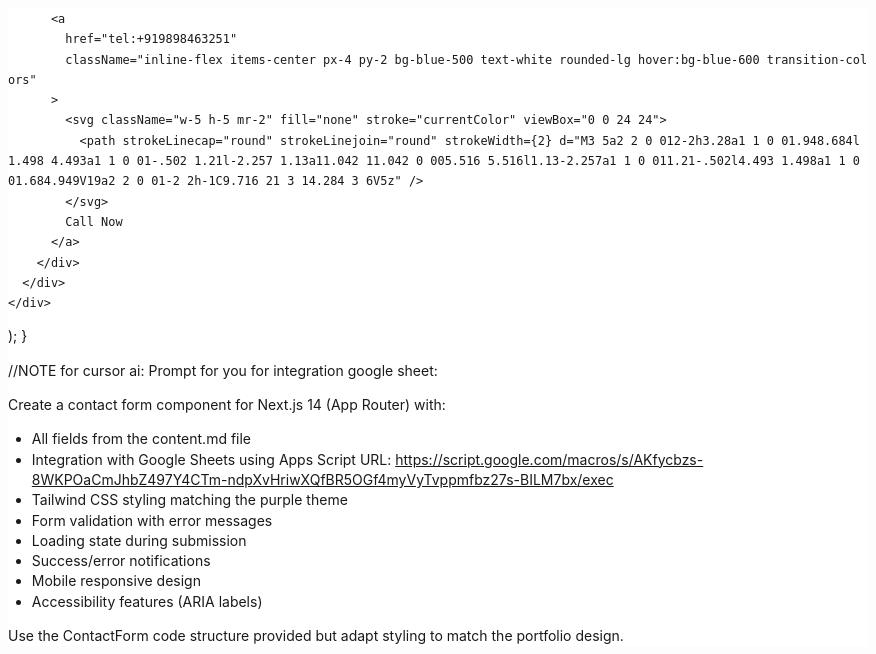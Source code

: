           <a 
            href="tel:+919898463251"
            className="inline-flex items-center px-4 py-2 bg-blue-500 text-white rounded-lg hover:bg-blue-600 transition-colors"
          >
            <svg className="w-5 h-5 mr-2" fill="none" stroke="currentColor" viewBox="0 0 24 24">
              <path strokeLinecap="round" strokeLinejoin="round" strokeWidth={2} d="M3 5a2 2 0 012-2h3.28a1 1 0 01.948.684l1.498 4.493a1 1 0 01-.502 1.21l-2.257 1.13a11.042 11.042 0 005.516 5.516l1.13-2.257a1 1 0 011.21-.502l4.493 1.498a1 1 0 01.684.949V19a2 2 0 01-2 2h-1C9.716 21 3 14.284 3 6V5z" />
            </svg>
            Call Now
          </a>
        </div>
      </div>
    </div>
  );
}

//NOTE for cursor ai:
Prompt for you for integration google sheet:

Create a contact form component for Next.js 14 (App Router) with:
- All fields from the content.md file
- Integration with Google Sheets using Apps Script URL: https://script.google.com/macros/s/AKfycbzs-8WKPOaCmJhbZ497Y4CTm-ndpXvHriwXQfBR5OGf4myVyTvppmfbz27s-BILM7bx/exec
- Tailwind CSS styling matching the purple theme
- Form validation with error messages
- Loading state during submission
- Success/error notifications
- Mobile responsive design
- Accessibility features (ARIA labels)

Use the ContactForm code structure provided but adapt styling to match the portfolio design.